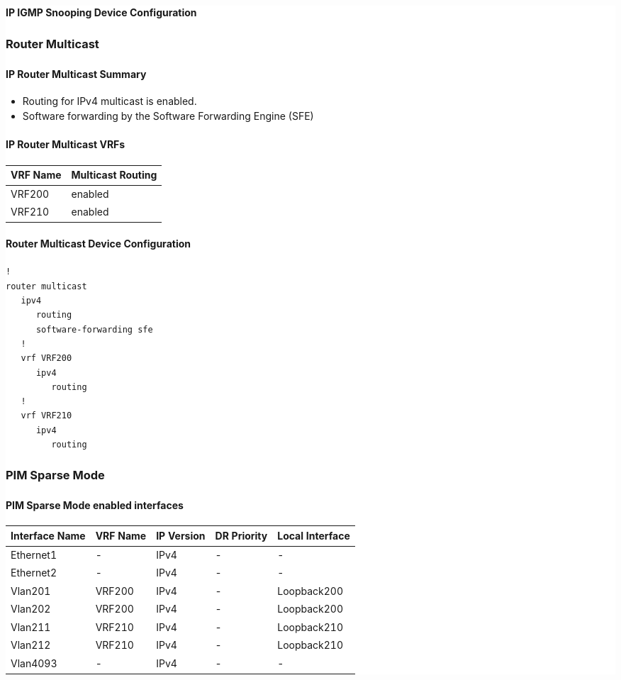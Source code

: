 #### IP IGMP Snooping Device Configuration

```eos
```

### Router Multicast

#### IP Router Multicast Summary

- Routing for IPv4 multicast is enabled.
- Software forwarding by the Software Forwarding Engine (SFE)

#### IP Router Multicast VRFs

| VRF Name | Multicast Routing |
| -------- | ----------------- |
| VRF200 | enabled |
| VRF210 | enabled |

#### Router Multicast Device Configuration

```eos
!
router multicast
   ipv4
      routing
      software-forwarding sfe
   !
   vrf VRF200
      ipv4
         routing
   !
   vrf VRF210
      ipv4
         routing
```


### PIM Sparse Mode

#### PIM Sparse Mode enabled interfaces

| Interface Name | VRF Name | IP Version | DR Priority | Local Interface |
| -------------- | -------- | ---------- | ----------- | --------------- |
| Ethernet1 | - | IPv4 | - | - |
| Ethernet2 | - | IPv4 | - | - |
| Vlan201 | VRF200 | IPv4 | - | Loopback200 |
| Vlan202 | VRF200 | IPv4 | - | Loopback200 |
| Vlan211 | VRF210 | IPv4 | - | Loopback210 |
| Vlan212 | VRF210 | IPv4 | - | Loopback210 |
| Vlan4093 | - | IPv4 | - | - |
